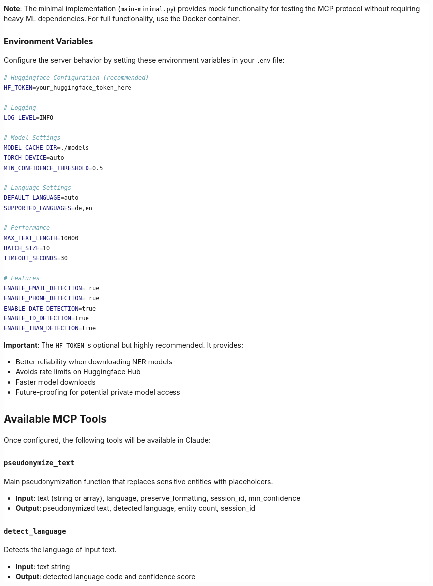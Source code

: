 **Note**: The minimal implementation (`main-minimal.py`) provides mock functionality for testing the MCP protocol without requiring heavy ML dependencies. For full functionality, use the Docker container.

### Environment Variables

Configure the server behavior by setting these environment variables in your `.env` file:

```bash
# Huggingface Configuration (recommended)
HF_TOKEN=your_huggingface_token_here

# Logging
LOG_LEVEL=INFO

# Model Settings
MODEL_CACHE_DIR=./models
TORCH_DEVICE=auto
MIN_CONFIDENCE_THRESHOLD=0.5

# Language Settings
DEFAULT_LANGUAGE=auto
SUPPORTED_LANGUAGES=de,en

# Performance
MAX_TEXT_LENGTH=10000
BATCH_SIZE=10
TIMEOUT_SECONDS=30

# Features
ENABLE_EMAIL_DETECTION=true
ENABLE_PHONE_DETECTION=true
ENABLE_DATE_DETECTION=true
ENABLE_ID_DETECTION=true
ENABLE_IBAN_DETECTION=true
```

**Important**: The `HF_TOKEN` is optional but highly recommended. It provides:
- Better reliability when downloading NER models
- Avoids rate limits on Huggingface Hub
- Faster model downloads
- Future-proofing for potential private model access

## Available MCP Tools

Once configured, the following tools will be available in Claude:

### `pseudonymize_text`
Main pseudonymization function that replaces sensitive entities with placeholders.
- **Input**: text (string or array), language, preserve_formatting, session_id, min_confidence
- **Output**: pseudonymized text, detected language, entity count, session_id

### `detect_language`
Detects the language of input text.
- **Input**: text string
- **Output**: detected language code and confidence score
